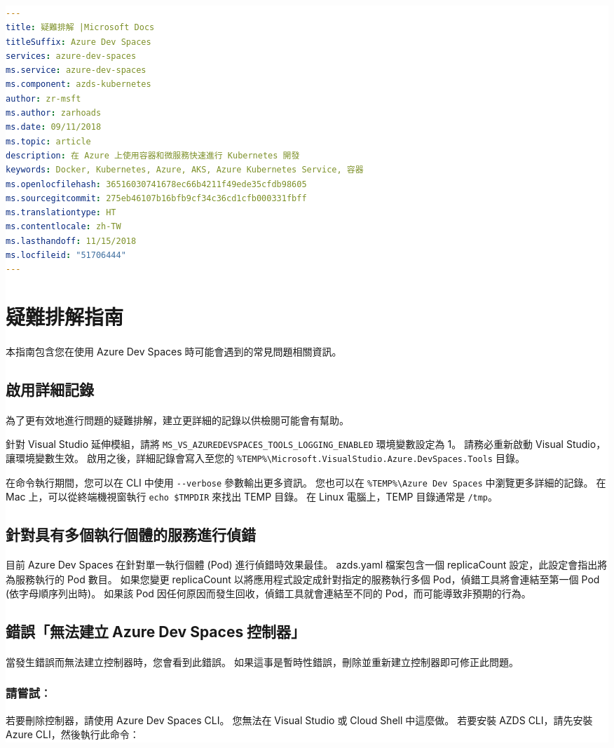 ```yaml
---
title: 疑難排解 |Microsoft Docs
titleSuffix: Azure Dev Spaces
services: azure-dev-spaces
ms.service: azure-dev-spaces
ms.component: azds-kubernetes
author: zr-msft
ms.author: zarhoads
ms.date: 09/11/2018
ms.topic: article
description: 在 Azure 上使用容器和微服務快速進行 Kubernetes 開發
keywords: Docker, Kubernetes, Azure, AKS, Azure Kubernetes Service, 容器
ms.openlocfilehash: 36516030741678ec66b4211f49ede35cfdb98605
ms.sourcegitcommit: 275eb46107b16bfb9cf34c36cd1cfb000331fbff
ms.translationtype: HT
ms.contentlocale: zh-TW
ms.lasthandoff: 11/15/2018
ms.locfileid: "51706444"
---
```

# <a name="troubleshooting-guide"></a>疑難排解指南

本指南包含您在使用 Azure Dev Spaces 時可能會遇到的常見問題相關資訊。

## <a name="enabling-detailed-logging"></a>啟用詳細記錄

為了更有效地進行問題的疑難排解，建立更詳細的記錄以供檢閱可能會有幫助。

針對 Visual Studio 延伸模組，請將 `MS_VS_AZUREDEVSPACES_TOOLS_LOGGING_ENABLED` 環境變數設定為 1。 請務必重新啟動 Visual Studio，讓環境變數生效。 啟用之後，詳細記錄會寫入至您的 `%TEMP%\Microsoft.VisualStudio.Azure.DevSpaces.Tools` 目錄。

在命令執行期間，您可以在 CLI 中使用 `--verbose` 參數輸出更多資訊。 您也可以在 `%TEMP%\Azure Dev Spaces` 中瀏覽更多詳細的記錄。 在 Mac 上，可以從終端機視窗執行 `echo $TMPDIR` 來找出 TEMP 目錄。 在 Linux 電腦上，TEMP 目錄通常是 `/tmp`。

## <a name="debugging-services-with-multiple-instances"></a>針對具有多個執行個體的服務進行偵錯

目前 Azure Dev Spaces 在針對單一執行個體 (Pod) 進行偵錯時效果最佳。 azds.yaml 檔案包含一個 replicaCount 設定，此設定會指出將為服務執行的 Pod 數目。 如果您變更 replicaCount 以將應用程式設定成針對指定的服務執行多個 Pod，偵錯工具將會連結至第一個 Pod (依字母順序列出時)。 如果該 Pod 因任何原因而發生回收，偵錯工具就會連結至不同的 Pod，而可能導致非預期的行為。

## <a name="error-failed-to-create-azure-dev-spaces-controller"></a>錯誤「無法建立 Azure Dev Spaces 控制器」

當發生錯誤而無法建立控制器時，您會看到此錯誤。 如果這事是暫時性錯誤，刪除並重新建立控制器即可修正此問題。

### <a name="try"></a>請嘗試︰

若要刪除控制器，請使用 Azure Dev Spaces CLI。 您無法在 Visual Studio 或 Cloud Shell 中這麼做。 若要安裝 AZDS CLI，請先安裝 Azure CLI，然後執行此命令：
